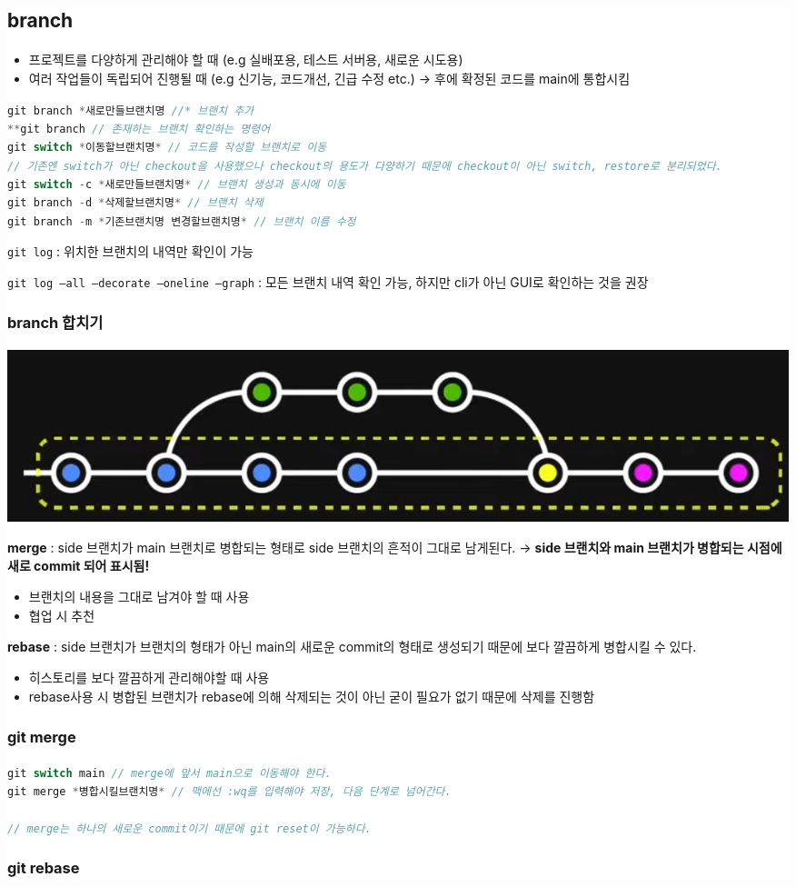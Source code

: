 ## branch

- 프로젝트를 다양하게 관리해야 할 때 (e.g 실배포용, 테스트 서버용, 새로운 시도용)
- 여러 작업들이 독립되어 진행될 때 (e.g 신기능, 코드개선, 긴급 수정 etc.) → 후에 확정된 코드를 main에 통합시킴

```jsx
git branch *새로만들브랜치명 //* 브랜치 추가
**git branch // 존재하는 브랜치 확인하는 명령어
git switch *이동할브랜치명* // 코드를 작성할 브랜치로 이동
// 기존엔 switch가 아닌 checkout을 사용했으나 checkout의 용도가 다양하기 때문에 checkout이 아닌 switch, restore로 분리되었다.
git switch -c *새로만들브랜치명* // 브랜치 생성과 동시에 이동
git branch -d *삭제할브랜치명* // 브랜치 삭제
git branch -m *기존브랜치명 변경할브랜치명* // 브랜치 이름 수정 

```

`git log` : 위치한 브랜치의 내역만 확인이 가능

`git log —all —decorate —oneline —graph` : 모든 브랜치 내역 확인 가능, 하지만 cli가 아닌 GUI로 확인하는 것을 권장

### branch 합치기

![Untitled](./img/0204Img02.png)

**merge** : side 브랜치가 main 브랜치로 병합되는 형태로 side 브랜치의 흔적이 그대로 남게된다. → **side 브랜치와 main 브랜치가 병합되는 시점에 새로 commit 되어 표시됨!**

- 브랜치의 내용을 그대로 남겨야 할 때 사용
- 협업 시 추천

**rebase** :  side 브랜치가 브랜치의 형태가 아닌 main의 새로운 commit의 형태로 생성되기 때문에 보다 깔끔하게 병합시킬 수 있다. 

- 히스토리를 보다 깔끔하게 관리해야할 때 사용
- rebase사용 시 병합된 브랜치가 rebase에 의해 삭제되는 것이 아닌 굳이 필요가 없기 때문에 삭제를 진행함

### git merge

```jsx
git switch main // merge에 앞서 main으로 이동해야 한다.
git merge *병합시킬브랜치명* // 맥에선 :wq를 입력해야 저장, 다음 단계로 넘어간다.

// merge는 하나의 새로운 commit이기 때문에 git reset이 가능하다. 
```

### git rebase
